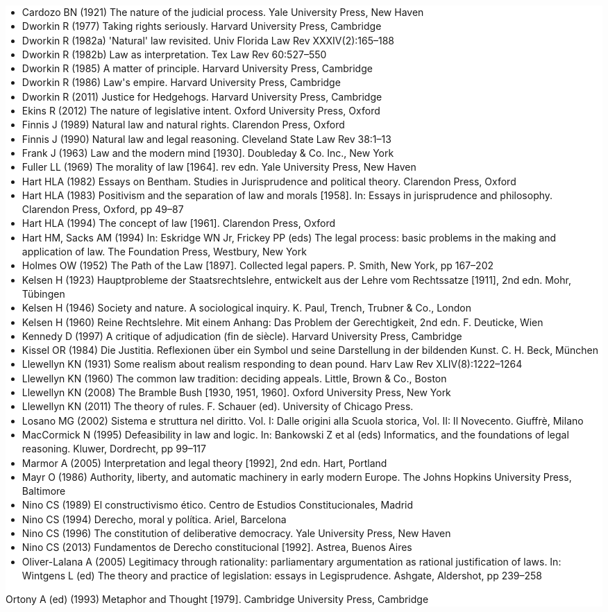 - Cardozo BN (1921) The nature of the judicial process. Yale University Press, New Haven
- Dworkin R (1977) Taking rights seriously. Harvard University Press, Cambridge
- Dworkin R (1982a) 'Natural' law revisited. Univ Florida Law Rev XXXIV(2):165–188
- Dworkin R (1982b) Law as interpretation. Tex Law Rev 60:527–550
- Dworkin R (1985) A matter of principle. Harvard University Press, Cambridge
- Dworkin R (1986) Law's empire. Harvard University Press, Cambridge
- Dworkin R (2011) Justice for Hedgehogs. Harvard University Press, Cambridge
- Ekins R (2012) The nature of legislative intent. Oxford University Press, Oxford
- Finnis J (1989) Natural law and natural rights. Clarendon Press, Oxford
- Finnis J (1990) Natural law and legal reasoning. Cleveland State Law Rev 38:1–13
- Frank J (1963) Law and the modern mind [1930]. Doubleday & Co. Inc., New York
- Fuller LL (1969) The morality of law [1964]. rev edn. Yale University Press, New Haven
- Hart HLA (1982) Essays on Bentham. Studies in Jurisprudence and political theory. Clarendon Press, Oxford
- Hart HLA (1983) Positivism and the separation of law and morals [1958]. In: Essays in jurisprudence and philosophy. Clarendon Press, Oxford, pp 49–87
- Hart HLA (1994) The concept of law [1961]. Clarendon Press, Oxford
- Hart HM, Sacks AM (1994) In: Eskridge WN Jr, Frickey PP (eds) The legal process: basic problems in the making and application of law. The Foundation Press, Westbury, New York
- Holmes OW (1952) The Path of the Law [1897]. Collected legal papers. P. Smith, New York, pp 167–202
- Kelsen H (1923) Hauptprobleme der Staatsrechtslehre, entwickelt aus der Lehre vom Rechtssatze [1911], 2nd edn. Mohr, Tübingen
- Kelsen H (1946) Society and nature. A sociological inquiry. K. Paul, Trench, Trubner & Co., London
- Kelsen H (1960) Reine Rechtslehre. Mit einem Anhang: Das Problem der Gerechtigkeit, 2nd edn. F. Deuticke, Wien
- Kennedy D (1997) A critique of adjudication (fin de siècle). Harvard University Press, Cambridge
- Kissel OR (1984) Die Justitia. Reflexionen über ein Symbol und seine Darstellung in der bildenden Kunst. C. H. Beck, München
- Llewellyn KN (1931) Some realism about realism responding to dean pound. Harv Law Rev XLIV(8):1222–1264
- Llewellyn KN (1960) The common law tradition: deciding appeals. Little, Brown & Co., Boston
- Llewellyn KN (2008) The Bramble Bush [1930, 1951, 1960]. Oxford University Press, New York
- Llewellyn KN (2011) The theory of rules. F. Schauer (ed). University of Chicago Press.
- Losano MG (2002) Sistema e struttura nel diritto. Vol. I: Dalle origini alla Scuola storica, Vol. II: Il Novecento. Giuffrè, Milano
- MacCormick N (1995) Defeasibility in law and logic. In: Bankowski Z et al (eds) Informatics, and the foundations of legal reasoning. Kluwer, Dordrecht, pp 99–117
- Marmor A (2005) Interpretation and legal theory [1992], 2nd edn. Hart, Portland
- Mayr O (1986) Authority, liberty, and automatic machinery in early modern Europe. The Johns Hopkins University Press, Baltimore
- Nino CS (1989) El constructivismo ético. Centro de Estudios Constitucionales, Madrid
- Nino CS (1994) Derecho, moral y política. Ariel, Barcelona
- Nino CS (1996) The constitution of deliberative democracy. Yale University Press, New Haven
- Nino CS (2013) Fundamentos de Derecho constitucional [1992]. Astrea, Buenos Aires
- Oliver-Lalana A (2005) Legitimacy through rationality: parliamentary argumentation as rational justification of laws. In: Wintgens L (ed) The theory and practice of legislation: essays in Legisprudence. Ashgate, Aldershot, pp 239–258

<span id="page-114-0"></span>Ortony A (ed) (1993) Metaphor and Thought [1979]. Cambridge University Press, Cambridge
